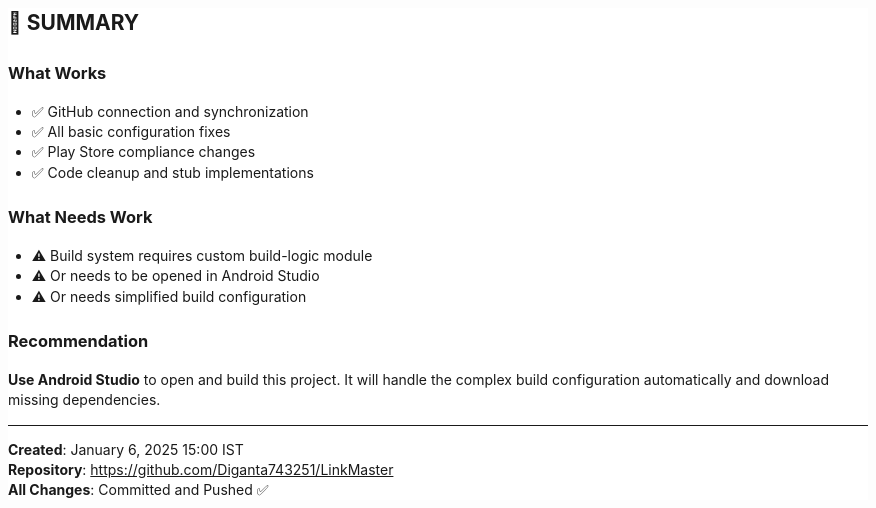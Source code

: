 
## 🚀 SUMMARY

### What Works
- ✅ GitHub connection and synchronization
- ✅ All basic configuration fixes
- ✅ Play Store compliance changes
- ✅ Code cleanup and stub implementations

### What Needs Work
- ⚠️ Build system requires custom build-logic module
- ⚠️ Or needs to be opened in Android Studio
- ⚠️ Or needs simplified build configuration

### Recommendation
**Use Android Studio** to open and build this project. It will handle the complex build configuration automatically and download missing dependencies.

---

**Created**: January 6, 2025 15:00 IST  
**Repository**: https://github.com/Diganta743251/LinkMaster  
**All Changes**: Committed and Pushed ✅
